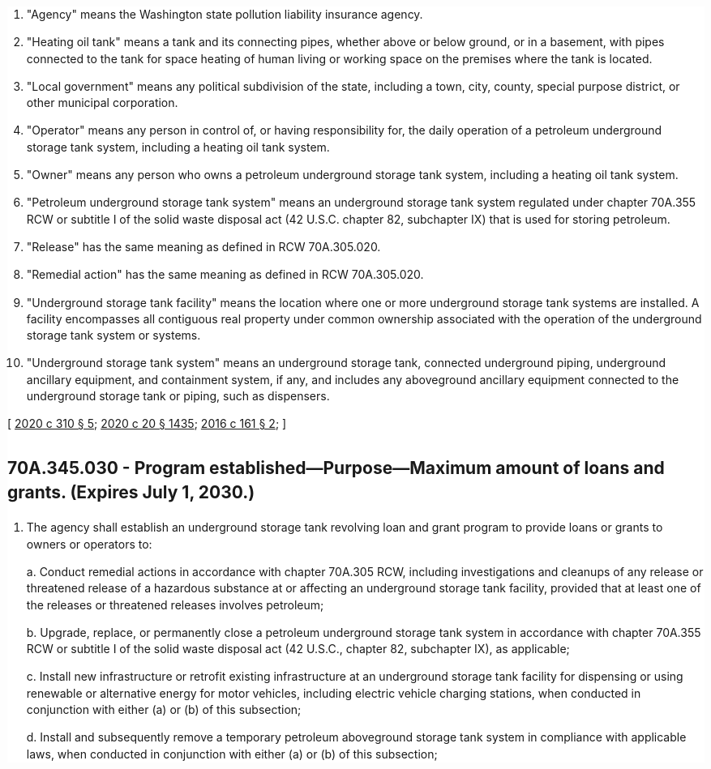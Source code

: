 1. "Agency" means the Washington state pollution liability insurance agency.

2. "Heating oil tank" means a tank and its connecting pipes, whether above or below ground, or in a basement, with pipes connected to the tank for space heating of human living or working space on the premises where the tank is located.

3. "Local government" means any political subdivision of the state, including a town, city, county, special purpose district, or other municipal corporation.

4. "Operator" means any person in control of, or having responsibility for, the daily operation of a petroleum underground storage tank system, including a heating oil tank system.

5. "Owner" means any person who owns a petroleum underground storage tank system, including a heating oil tank system.

6. "Petroleum underground storage tank system" means an underground storage tank system regulated under chapter 70A.355 RCW or subtitle I of the solid waste disposal act (42 U.S.C. chapter 82, subchapter IX) that is used for storing petroleum.

7. "Release" has the same meaning as defined in RCW 70A.305.020.

8. "Remedial action" has the same meaning as defined in RCW 70A.305.020.

9. "Underground storage tank facility" means the location where one or more underground storage tank systems are installed. A facility encompasses all contiguous real property under common ownership associated with the operation of the underground storage tank system or systems.

10. "Underground storage tank system" means an underground storage tank, connected underground piping, underground ancillary equipment, and containment system, if any, and includes any aboveground ancillary equipment connected to the underground storage tank or piping, such as dispensers.

\[ [2020 c 310 § 5](https://lawfilesext.leg.wa.gov/biennium/2019-20/Pdf/Bills/Session%20Laws/Senate/6256-S.SL.pdf?cite=2020%20c%20310%20§%205); [2020 c 20 § 1435](https://lawfilesext.leg.wa.gov/biennium/2019-20/Pdf/Bills/Session%20Laws/House/2246-S.SL.pdf?cite=2020%20c%2020%20§%201435); [2016 c 161 § 2](https://lawfilesext.leg.wa.gov/biennium/2015-16/Pdf/Bills/Session%20Laws/House/2357-S.SL.pdf?cite=2016%20c%20161%20§%202); \]

## 70A.345.030 - Program established—Purpose—Maximum amount of loans and grants. (Expires July 1, 2030.)
1. The agency shall establish an underground storage tank revolving loan and grant program to provide loans or grants to owners or operators to:

   a. Conduct remedial actions in accordance with chapter 70A.305 RCW, including investigations and cleanups of any release or threatened release of a hazardous substance at or affecting an underground storage tank facility, provided that at least one of the releases or threatened releases involves petroleum;

   b. Upgrade, replace, or permanently close a petroleum underground storage tank system in accordance with chapter 70A.355 RCW or subtitle I of the solid waste disposal act (42 U.S.C., chapter 82, subchapter IX), as applicable;

   c. Install new infrastructure or retrofit existing infrastructure at an underground storage tank facility for dispensing or using renewable or alternative energy for motor vehicles, including electric vehicle charging stations, when conducted in conjunction with either (a) or (b) of this subsection;

   d. Install and subsequently remove a temporary petroleum aboveground storage tank system in compliance with applicable laws, when conducted in conjunction with either (a) or (b) of this subsection;
